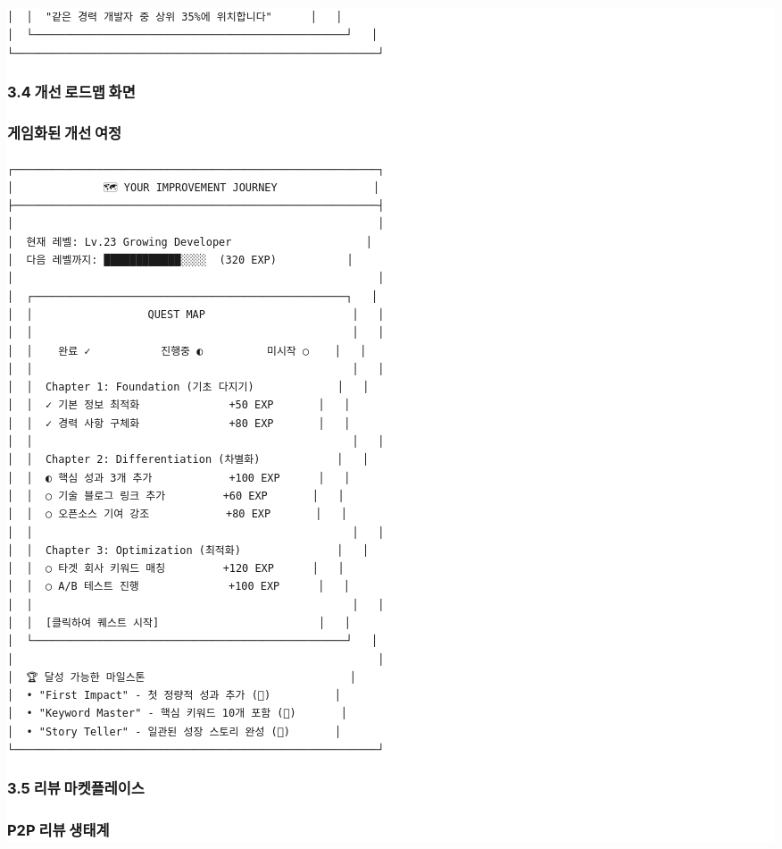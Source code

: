 ```
│  │  "같은 경력 개발자 중 상위 35%에 위치합니다"      │   │
│  └─────────────────────────────────────────────────┘   │
└─────────────────────────────────────────────────────────┘

```

### 3.4 개선 로드맵 화면

### **게임화된 개선 여정**

```
┌─────────────────────────────────────────────────────────┐
│              🗺️ YOUR IMPROVEMENT JOURNEY               │
├─────────────────────────────────────────────────────────┤
│                                                         │
│  현재 레벨: Lv.23 Growing Developer                     │
│  다음 레벨까지: ████████████░░░░  (320 EXP)           │
│                                                         │
│  ┌─────────────────────────────────────────────────┐   │
│  │                  QUEST MAP                       │   │
│  │                                                  │   │
│  │    완료 ✓           진행중 ◐          미시작 ○    │   │
│  │                                                  │   │
│  │  Chapter 1: Foundation (기초 다지기)             │   │
│  │  ✓ 기본 정보 최적화              +50 EXP       │   │
│  │  ✓ 경력 사항 구체화              +80 EXP       │   │
│  │                                                  │   │
│  │  Chapter 2: Differentiation (차별화)            │   │
│  │  ◐ 핵심 성과 3개 추가            +100 EXP      │   │
│  │  ○ 기술 블로그 링크 추가         +60 EXP       │   │
│  │  ○ 오픈소스 기여 강조            +80 EXP       │   │
│  │                                                  │   │
│  │  Chapter 3: Optimization (최적화)               │   │
│  │  ○ 타겟 회사 키워드 매칭         +120 EXP      │   │
│  │  ○ A/B 테스트 진행              +100 EXP      │   │
│  │                                                  │   │
│  │  [클릭하여 퀘스트 시작]                         │   │
│  └─────────────────────────────────────────────────┘   │
│                                                         │
│  🏆 달성 가능한 마일스톤                                │
│  • "First Impact" - 첫 정량적 성과 추가 (🥉)          │
│  • "Keyword Master" - 핵심 키워드 10개 포함 (🥈)       │
│  • "Story Teller" - 일관된 성장 스토리 완성 (🥇)       │
└─────────────────────────────────────────────────────────┘

```

### 3.5 리뷰 마켓플레이스

### **P2P 리뷰 생태계**
